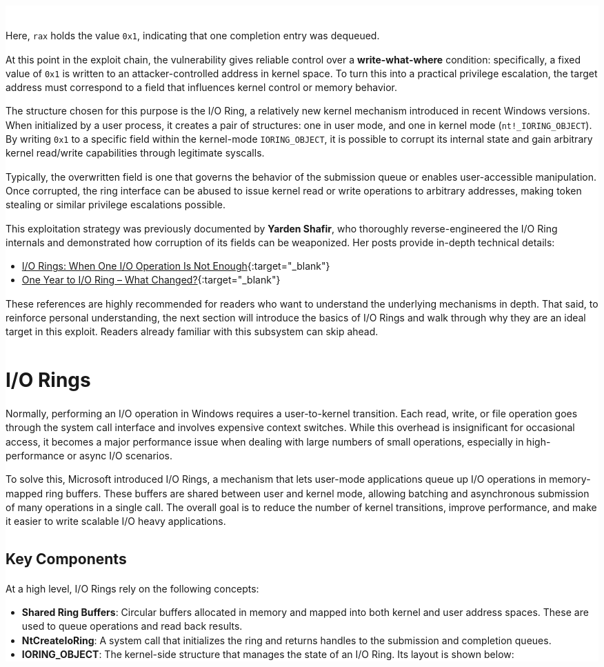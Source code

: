 <img src="{{ site.url }}{{ site.baseurl }}/images/2025-07-20-53.png" alt="">

Here, `rax` holds the value `0x1`, indicating that one completion entry was dequeued.

At this point in the exploit chain, the vulnerability gives reliable control over a **write-what-where** condition: specifically, a fixed value of `0x1` is written to an attacker-controlled address in kernel space. To turn this into a practical privilege escalation, the target address must correspond to a field that influences kernel control or memory behavior.

The structure chosen for this purpose is the I/O Ring, a relatively new kernel mechanism introduced in recent Windows versions. When initialized by a user process, it creates a pair of structures: one in user mode, and one in kernel mode (`nt!_IORING_OBJECT`). By writing `0x1` to a specific field within the kernel-mode `IORING_OBJECT`, it is possible to corrupt its internal state and gain arbitrary kernel read/write capabilities through legitimate syscalls.

Typically, the overwritten field is one that governs the behavior of the submission queue or enables user-accessible manipulation. Once corrupted, the ring interface can be abused to issue kernel read or write operations to arbitrary addresses, making token stealing or similar privilege escalations possible.

This exploitation strategy was previously documented by **Yarden Shafir**, who thoroughly reverse-engineered the I/O Ring internals and demonstrated how corruption of its fields can be weaponized. Her posts provide in-depth technical details:

- [I/O Rings: When One I/O Operation Is Not Enough](https://windows-internals.com/i-o-rings-when-one-i-o-operation-is-not-enough/){:target="_blank"}
- [One Year to I/O Ring – What Changed?](https://windows-internals.com/one-year-to-i-o-ring-what-changed/){:target="_blank"}

These references are highly recommended for readers who want to understand the underlying mechanisms in depth. That said, to reinforce personal understanding, the next section will introduce the basics of I/O Rings and walk through why they are an ideal target in this exploit. Readers already familiar with this subsystem can skip ahead.

# I/O Rings

Normally, performing an I/O operation in Windows requires a user-to-kernel transition. Each read, write, or file operation goes through the system call interface and involves expensive context switches. While this overhead is insignificant for occasional access, it becomes a major performance issue when dealing with large numbers of small operations, especially in high-performance or async I/O scenarios.

To solve this, Microsoft introduced I/O Rings, a mechanism that lets user-mode applications queue up I/O operations in memory-mapped ring buffers. These buffers are shared between user and kernel mode, allowing batching and asynchronous submission of many operations in a single call. The overall goal is to reduce the number of kernel transitions, improve performance, and make it easier to write scalable I/O heavy applications.

## Key Components
At a high level, I/O Rings rely on the following concepts:
* **Shared Ring Buffers**: Circular buffers allocated in memory and mapped into both kernel and user address spaces. These are used to queue operations and read back results.
* **NtCreateIoRing**: A system call that initializes the ring and returns handles to the submission and completion queues.
* **IORING_OBJECT**: The kernel-side structure that manages the state of an I/O Ring. Its layout is shown below:
